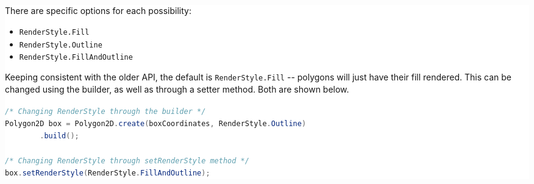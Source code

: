 There are specific options for each possibility:
- `RenderStyle.Fill`
- `RenderStyle.Outline`
- `RenderStyle.FillAndOutline`

Keeping consistent with the older API, the default is `RenderStyle.Fill` -- polygons will just have their fill rendered. This can be changed using the builder, as well as through a setter method. Both are shown below.

```java title="Changing RenderStyle"
/* Changing RenderStyle through the builder */
Polygon2D box = Polygon2D.create(boxCoordinates, RenderStyle.Outline)
        .build();

/* Changing RenderStyle through setRenderStyle method */
box.setRenderStyle(RenderStyle.FillAndOutline);
```


[Discord-Link]: https://discord.gg/FTWsYVSDv6 "Join the FastJ Discord!"
[Audio-Example-Link]: https://example.fastj.dev/audio/Main.java "FastJ Audio Example"
[Polygon2D-Example-Link]: https://example.fastj.dev/polygon2d/Main.java "FastJ Polygon2D Example"
[Text2D-Example-Link]: https://example.fastj.dev/text2d/Main.java "FastJ Text2D Example"
[Model2D-Example-Link]: https://example.fastj.dev/model2d/Main.java "FastJ Model2D Example"


[FastJ-Version-1.4.0-Release-Link]: https://news.fastj.dev/2021/05/20/fastj-1-4-0-release "FastJ 1.4.0 Release"